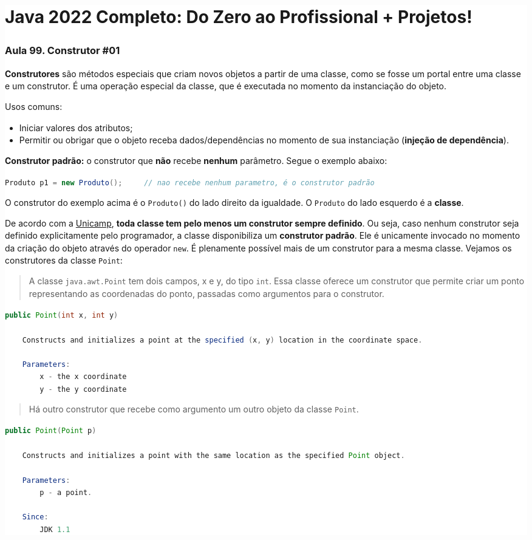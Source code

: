 # Java 2022 Completo: Do Zero ao Profissional + Projetos!



### Aula 99. Construtor #01

**Construtores** são métodos especiais que criam novos objetos a partir de uma classe, como se fosse um portal entre uma classe e um construtor. É uma operação especial da classe, que é executada no momento da instanciação do objeto.

Usos comuns:

- Iniciar valores dos atributos;
- Permitir ou obrigar que o objeto receba dados/dependências no momento de sua instanciação (**injeção de dependência**).

**Construtor padrão:** o construtor que **não** recebe **nenhum** parâmetro. Segue o exemplo abaixo:

```java
Produto p1 = new Produto();		// nao recebe nenhum parametro, é o construtor padrão
```

O construtor do exemplo acima é o `Produto()` do lado direito da igualdade. O `Produto` do lado esquerdo é a **classe**.

De acordo com a [Unicamp](https://www.dca.fee.unicamp.br/cursos/PooJava/metodos/construtor.html]), **toda classe tem pelo menos um construtor sempre definido**. Ou seja, caso nenhum construtor seja definido explicitamente pelo programador, a classe disponibiliza um **construtor padrão**. Ele é unicamente invocado no momento da criação do objeto através do operador `new`. É plenamente possível mais de um construtor para a mesma classe. Vejamos os construtores da classe `Point`:

> A classe `java.awt.Point` tem dois campos, x e y, do tipo `int`. Essa classe oferece um construtor que permite criar um ponto representando as coordenadas do ponto, passadas como argumentos para o construtor.

```java
public Point(int x, int y)
    
    Constructs and initializes a point at the specified (x, y) location in the coordinate space.
    
    Parameters:
		x - the x coordinate
        y - the y coordinate
```

> Há outro construtor que recebe como argumento um outro objeto da classe `Point`.

```java
public Point(Point p)
    
    Constructs and initializes a point with the same location as the specified Point object.
    
    Parameters:
		p - a point.
            
    Since:
		JDK 1.1
```
